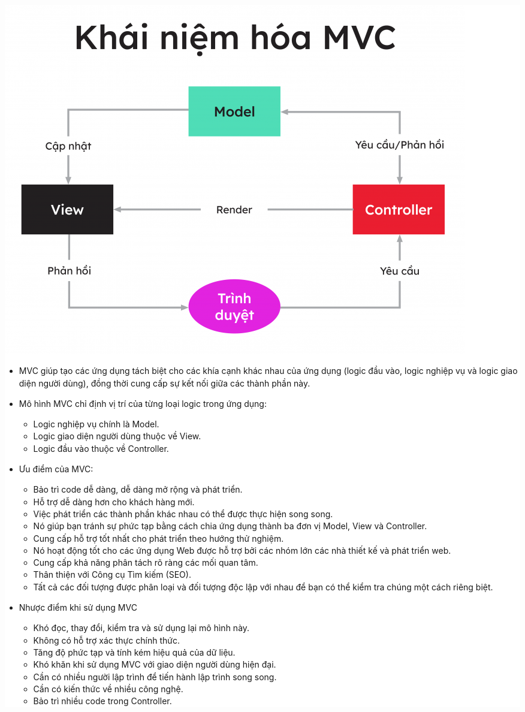 ![alt text](image-24.png)
- MVC giúp tạo các ứng dụng tách biệt cho các khía cạnh khác nhau của ứng dụng (logic đầu vào, logic nghiệp vụ và logic giao diện người dùng), đồng thời cung cấp sự kết nối giữa các thành phần này.

- Mô hình MVC chỉ định vị trí của từng loại logic trong ứng dụng:

    - Logic nghiệp vụ chính là Model. 
    - Logic giao diện người dùng thuộc về View. 
    - Logic đầu vào thuộc về Controller.

- Ưu điểm của MVC: 
    - Bảo trì code dễ dàng, dễ dàng mở rộng và phát triển.
    - Hỗ trợ dễ dàng hơn cho khách hàng mới.
    - Việc phát triển các thành phần khác nhau có thể được thực hiện song song.
    - Nó giúp bạn tránh sự phức tạp bằng cách chia ứng dụng thành ba đơn vị Model, View và Controller.
    - Cung cấp hỗ trợ tốt nhất cho phát triển theo hướng thử nghiệm.
    - Nó hoạt động tốt cho các ứng dụng Web được hỗ trợ bởi các nhóm lớn các nhà thiết kế và phát triển web.
    - Cung cấp khả năng phân tách rõ ràng các mối quan tâm.
    - Thân thiện với Công cụ Tìm kiếm (SEO).
    - Tất cả các đối tượng được phân loại và đối tượng độc lập với nhau để bạn có thể kiểm tra chúng một cách riêng biệt.
- Nhược điểm khi sử dụng MVC
    - Khó đọc, thay đổi, kiểm tra và sử dụng lại mô hình này.
    - Không có hỗ trợ xác thực chính thức.
    - Tăng độ phức tạp và tính kém hiệu quả của dữ liệu.
    - Khó khăn khi sử dụng MVC với giao diện người dùng hiện đại.
    - Cần có nhiều người lập trình để tiến hành lập trình song song.
    - Cần có kiến ​​thức về nhiều công nghệ.
    - Bảo trì nhiều code trong Controller.